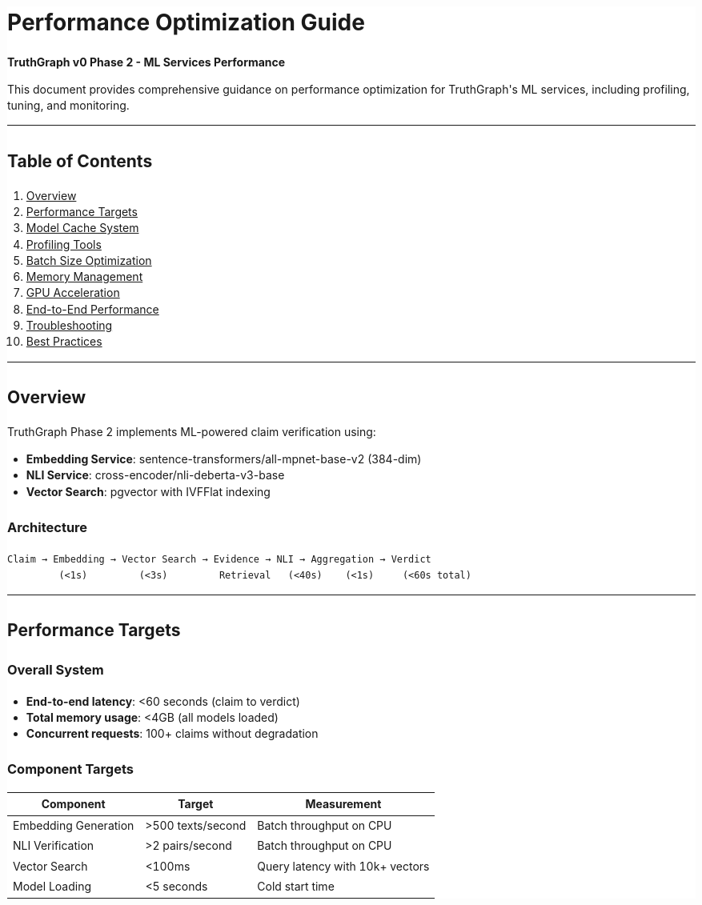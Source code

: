# Performance Optimization Guide

**TruthGraph v0 Phase 2 - ML Services Performance**

This document provides comprehensive guidance on performance optimization for TruthGraph's ML services, including profiling, tuning, and monitoring.

---

## Table of Contents

1. [Overview](#overview)
2. [Performance Targets](#performance-targets)
3. [Model Cache System](#model-cache-system)
4. [Profiling Tools](#profiling-tools)
5. [Batch Size Optimization](#batch-size-optimization)
6. [Memory Management](#memory-management)
7. [GPU Acceleration](#gpu-acceleration)
8. [End-to-End Performance](#end-to-end-performance)
9. [Troubleshooting](#troubleshooting)
10. [Best Practices](#best-practices)

---

## Overview

TruthGraph Phase 2 implements ML-powered claim verification using:
- **Embedding Service**: sentence-transformers/all-mpnet-base-v2 (384-dim)
- **NLI Service**: cross-encoder/nli-deberta-v3-base
- **Vector Search**: pgvector with IVFFlat indexing

### Architecture

```text
Claim → Embedding → Vector Search → Evidence → NLI → Aggregation → Verdict
         (<1s)         (<3s)         Retrieval   (<40s)    (<1s)     (<60s total)
```

---

## Performance Targets

### Overall System
- **End-to-end latency**: <60 seconds (claim to verdict)
- **Total memory usage**: <4GB (all models loaded)
- **Concurrent requests**: 100+ claims without degradation

### Component Targets

| Component | Target | Measurement |
|-----------|--------|-------------|
| Embedding Generation | >500 texts/second | Batch throughput on CPU |
| NLI Verification | >2 pairs/second | Batch throughput on CPU |
| Vector Search | <100ms | Query latency with 10k+ vectors |
| Model Loading | <5 seconds | Cold start time |
